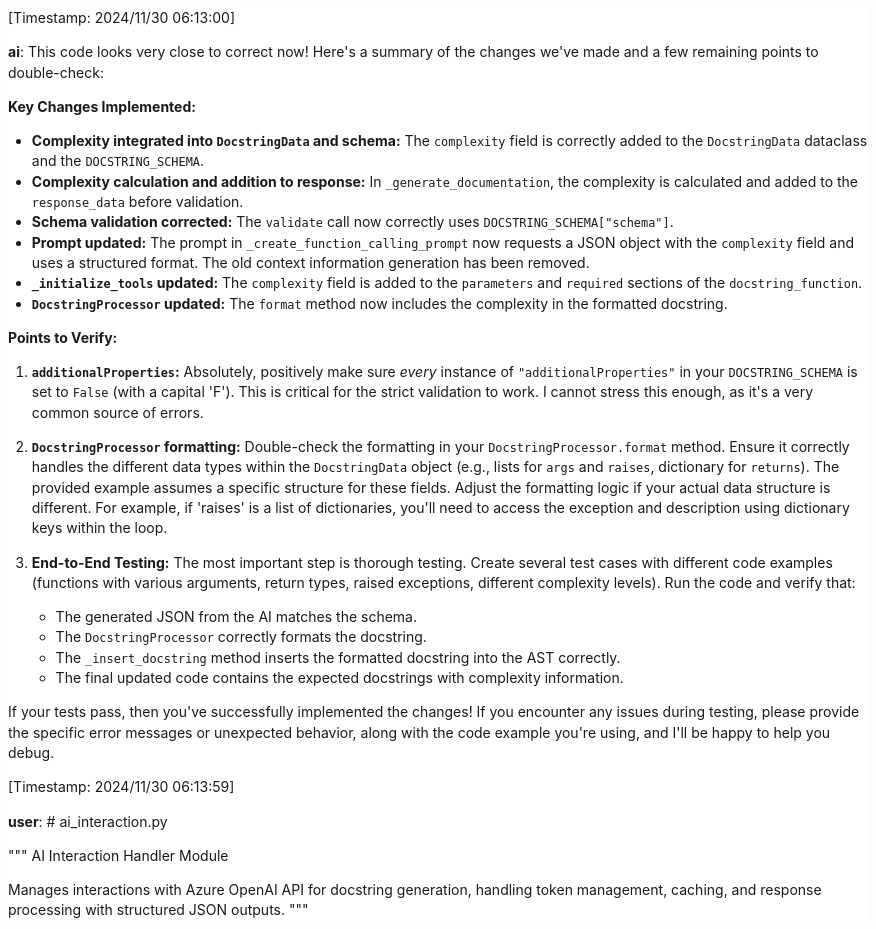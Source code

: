 [Timestamp: 2024/11/30 06:13:00]

**ai**: This code looks very close to correct now! Here's a summary of the changes we've made and a few remaining points to double-check:

**Key Changes Implemented:**

* **Complexity integrated into `DocstringData` and schema:** The `complexity` field is correctly added to the `DocstringData` dataclass and the `DOCSTRING_SCHEMA`.
* **Complexity calculation and addition to response:** In `_generate_documentation`, the complexity is calculated and added to the `response_data` before validation.
* **Schema validation corrected:** The `validate` call now correctly uses `DOCSTRING_SCHEMA["schema"]`.
* **Prompt updated:** The prompt in `_create_function_calling_prompt` now requests a JSON object with the `complexity` field and uses a structured format.  The old context information generation has been removed.
* **`_initialize_tools` updated:** The `complexity` field is added to the `parameters` and `required` sections of the `docstring_function`.
* **`DocstringProcessor` updated:** The `format` method now includes the complexity in the formatted docstring.

**Points to Verify:**

1. **`additionalProperties`:**  Absolutely, positively make sure *every* instance of `"additionalProperties"` in your `DOCSTRING_SCHEMA` is set to `False` (with a capital 'F').  This is critical for the strict validation to work.  I cannot stress this enough, as it's a very common source of errors.

2. **`DocstringProcessor` formatting:**  Double-check the formatting in your `DocstringProcessor.format` method.  Ensure it correctly handles the different data types within the `DocstringData` object (e.g., lists for `args` and `raises`, dictionary for `returns`).  The provided example assumes a specific structure for these fields.  Adjust the formatting logic if your actual data structure is different.  For example, if 'raises' is a list of dictionaries, you'll need to access the exception and description using dictionary keys within the loop.

3. **End-to-End Testing:**  The most important step is thorough testing.  Create several test cases with different code examples (functions with various arguments, return types, raised exceptions, different complexity levels).  Run the code and verify that:
    * The generated JSON from the AI matches the schema.
    * The `DocstringProcessor` correctly formats the docstring.
    * The `_insert_docstring` method inserts the formatted docstring into the AST correctly.
    * The final updated code contains the expected docstrings with complexity information.

If your tests pass, then you've successfully implemented the changes! If you encounter any issues during testing, please provide the specific error messages or unexpected behavior, along with the code example you're using, and I'll be happy to help you debug.

[Timestamp: 2024/11/30 06:13:59]

**user**: # ai_interaction.py

"""
AI Interaction Handler Module

Manages interactions with Azure OpenAI API for docstring generation, handling token management,
caching, and response processing with structured JSON outputs.
"""
